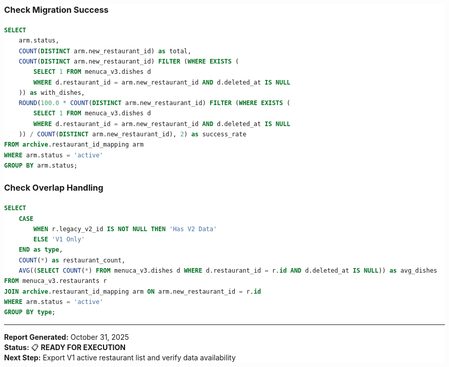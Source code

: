 ### Check Migration Success
```sql
SELECT 
    arm.status,
    COUNT(DISTINCT arm.new_restaurant_id) as total,
    COUNT(DISTINCT arm.new_restaurant_id) FILTER (WHERE EXISTS (
        SELECT 1 FROM menuca_v3.dishes d 
        WHERE d.restaurant_id = arm.new_restaurant_id AND d.deleted_at IS NULL
    )) as with_dishes,
    ROUND(100.0 * COUNT(DISTINCT arm.new_restaurant_id) FILTER (WHERE EXISTS (
        SELECT 1 FROM menuca_v3.dishes d 
        WHERE d.restaurant_id = arm.new_restaurant_id AND d.deleted_at IS NULL
    )) / COUNT(DISTINCT arm.new_restaurant_id), 2) as success_rate
FROM archive.restaurant_id_mapping arm
WHERE arm.status = 'active'
GROUP BY arm.status;
```

### Check Overlap Handling
```sql
SELECT 
    CASE 
        WHEN r.legacy_v2_id IS NOT NULL THEN 'Has V2 Data'
        ELSE 'V1 Only'
    END as type,
    COUNT(*) as restaurant_count,
    AVG((SELECT COUNT(*) FROM menuca_v3.dishes d WHERE d.restaurant_id = r.id AND d.deleted_at IS NULL)) as avg_dishes
FROM menuca_v3.restaurants r
JOIN archive.restaurant_id_mapping arm ON arm.new_restaurant_id = r.id
WHERE arm.status = 'active'
GROUP BY type;
```

---

**Report Generated:** October 31, 2025  
**Status:** 📋 **READY FOR EXECUTION**  
**Next Step:** Export V1 active restaurant list and verify data availability

